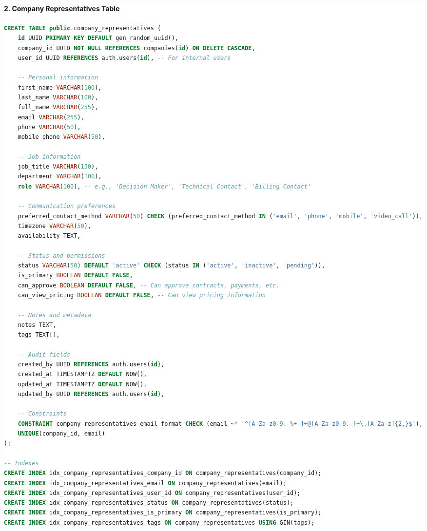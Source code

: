 #### 2. Company Representatives Table

```sql
CREATE TABLE public.company_representatives (
    id UUID PRIMARY KEY DEFAULT gen_random_uuid(),
    company_id UUID NOT NULL REFERENCES companies(id) ON DELETE CASCADE,
    user_id UUID REFERENCES auth.users(id), -- For internal users
    
    -- Personal information
    first_name VARCHAR(100),
    last_name VARCHAR(100),
    full_name VARCHAR(255),
    email VARCHAR(255),
    phone VARCHAR(50),
    mobile_phone VARCHAR(50),
    
    -- Job information
    job_title VARCHAR(150),
    department VARCHAR(100),
    role VARCHAR(100), -- e.g., 'Decision Maker', 'Technical Contact', 'Billing Contact'
    
    -- Communication preferences
    preferred_contact_method VARCHAR(50) CHECK (preferred_contact_method IN ('email', 'phone', 'mobile', 'video_call')),
    timezone VARCHAR(50),
    availability TEXT,
    
    -- Status and permissions
    status VARCHAR(50) DEFAULT 'active' CHECK (status IN ('active', 'inactive', 'pending')),
    is_primary BOOLEAN DEFAULT FALSE,
    can_approve BOOLEAN DEFAULT FALSE, -- Can approve contracts, payments, etc.
    can_view_pricing BOOLEAN DEFAULT FALSE, -- Can view pricing information
    
    -- Notes and metadata
    notes TEXT,
    tags TEXT[],
    
    -- Audit fields
    created_by UUID REFERENCES auth.users(id),
    created_at TIMESTAMPTZ DEFAULT NOW(),
    updated_at TIMESTAMPTZ DEFAULT NOW(),
    updated_by UUID REFERENCES auth.users(id),
    
    -- Constraints
    CONSTRAINT company_representatives_email_format CHECK (email ~* '^[A-Za-z0-9._%+-]+@[A-Za-z0-9.-]+\.[A-Za-z]{2,}$'),
    UNIQUE(company_id, email)
);

-- Indexes
CREATE INDEX idx_company_representatives_company_id ON company_representatives(company_id);
CREATE INDEX idx_company_representatives_email ON company_representatives(email);
CREATE INDEX idx_company_representatives_user_id ON company_representatives(user_id);
CREATE INDEX idx_company_representatives_status ON company_representatives(status);
CREATE INDEX idx_company_representatives_is_primary ON company_representatives(is_primary);
CREATE INDEX idx_company_representatives_tags ON company_representatives USING GIN(tags);
```
